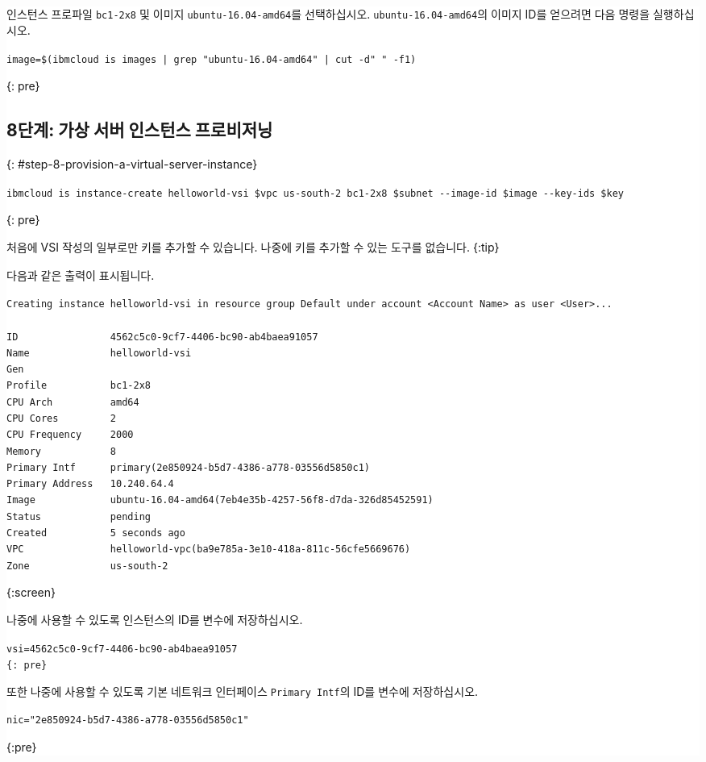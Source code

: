 인스턴스 프로파일 `bc1-2x8` 및 이미지 `ubuntu-16.04-amd64`를 선택하십시오. `ubuntu-16.04-amd64`의 이미지 ID를 얻으려면 다음 명령을 실행하십시오.

```
image=$(ibmcloud is images | grep "ubuntu-16.04-amd64" | cut -d" " -f1)
```
{: pre}

## 8단계: 가상 서버 인스턴스 프로비저닝
{: #step-8-provision-a-virtual-server-instance}

```
ibmcloud is instance-create helloworld-vsi $vpc us-south-2 bc1-2x8 $subnet --image-id $image --key-ids $key
```
{: pre}

처음에 VSI 작성의 일부로만 키를 추가할 수 있습니다. 나중에 키를 추가할 수 있는 도구를 없습니다.
{:tip}

다음과 같은 출력이 표시됩니다.

```
Creating instance helloworld-vsi in resource group Default under account <Account Name> as user <User>...

ID                4562c5c0-9cf7-4406-bc90-ab4baea91057   
Name              helloworld-vsi   
Gen                  
Profile           bc1-2x8   
CPU Arch          amd64   
CPU Cores         2   
CPU Frequency     2000   
Memory            8   
Primary Intf      primary(2e850924-b5d7-4386-a778-03556d5850c1)   
Primary Address   10.240.64.4  
Image             ubuntu-16.04-amd64(7eb4e35b-4257-56f8-d7da-326d85452591)   
Status            pending   
Created           5 seconds ago   
VPC               helloworld-vpc(ba9e785a-3e10-418a-811c-56cfe5669676)   
Zone              us-south-2   
```
{:screen}

나중에 사용할 수 있도록 인스턴스의 ID를 변수에 저장하십시오. 

```
vsi=4562c5c0-9cf7-4406-bc90-ab4baea91057
{: pre}
```

또한 나중에 사용할 수 있도록 기본 네트워크 인터페이스 `Primary Intf`의 ID를 변수에 저장하십시오.

```
nic="2e850924-b5d7-4386-a778-03556d5850c1"
```
{:pre}
